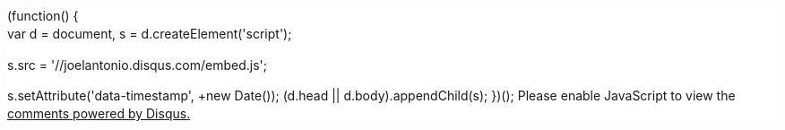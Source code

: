 (function() {  
 var d = document, s = d.createElement('script');

 s.src = '//joelantonio.disqus.com/embed.js';

 s.setAttribute('data-timestamp', +new Date());
 (d.head || d.body).appendChild(s);
 })();
</script>
<noscript>Please enable JavaScript to view the <a href="https://disqus.com/?ref_noscript" rel="nofollow">comments powered by Disqus.</a></noscript>
<script id="dsq-count-scr" src="//joelantonio.disqus.com/count.js" async></script>



[MES]: http://math.stackexchange.com/q/1105882/161851
[MES2]: http://math.stackexchange.com/a/532170/161851
